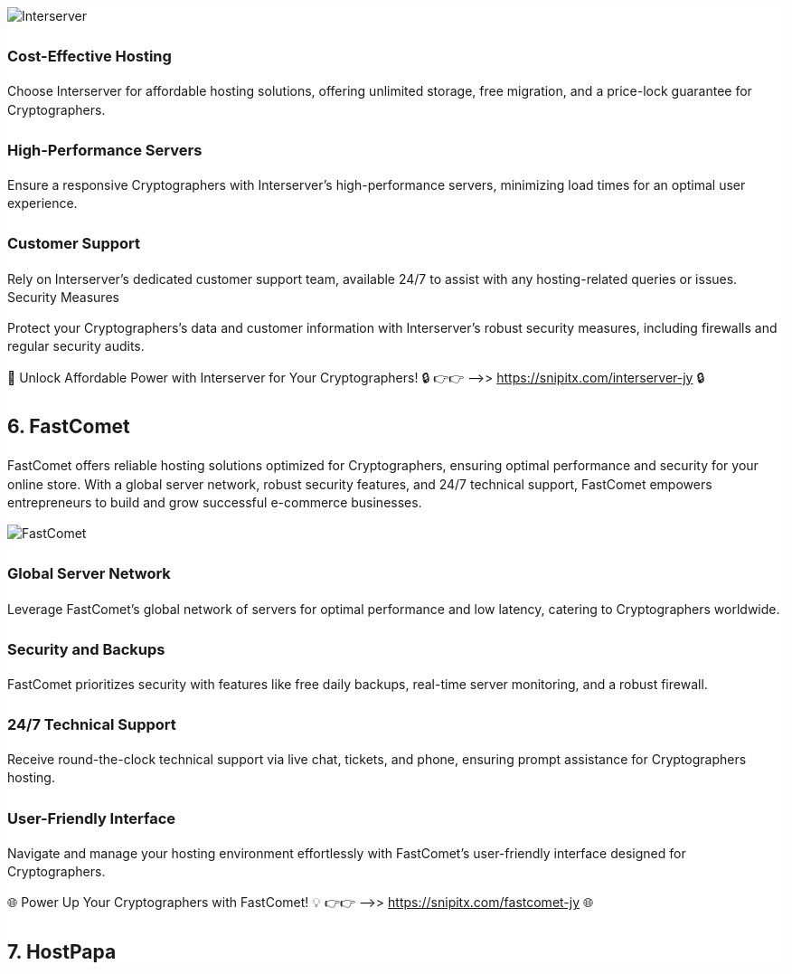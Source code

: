 ![Interserver](https://i.imgur.com/OM5dOEW.jpeg "Interserver Hosting")

### Cost-Effective Hosting
Choose Interserver for affordable hosting solutions, offering unlimited storage, free migration, and a price-lock guarantee for Cryptographers.

### High-Performance Servers
Ensure a responsive Cryptographers with Interserver’s high-performance servers, minimizing load times for an optimal user experience.

### Customer Support
Rely on Interserver’s dedicated customer support team, available 24/7 to assist with any hosting-related queries or issues.
Security Measures

Protect your Cryptographers’s data and customer information with Interserver’s robust security measures, including firewalls and regular security audits.

💸 Unlock Affordable Power with Interserver for Your Cryptographers! 🔒
👉👉 -->> https://snipitx.com/interserver-jy 🔒

## 6. FastComet

FastComet offers reliable hosting solutions optimized for Cryptographers, ensuring optimal performance and security for your online store. With a global server network, robust security features, and 24/7 technical support, FastComet empowers entrepreneurs to build and grow successful e-commerce businesses.

![FastComet](https://i.imgur.com/7qgXuWp.png "FastComet Hosting")

### Global Server Network
Leverage FastComet’s global network of servers for optimal performance and low latency, catering to Cryptographers worldwide.

### Security and Backups
FastComet prioritizes security with features like free daily backups, real-time server monitoring, and a robust firewall.

### 24/7 Technical Support
Receive round-the-clock technical support via live chat, tickets, and phone, ensuring prompt assistance for Cryptographers hosting.

### User-Friendly Interface
Navigate and manage your hosting environment effortlessly with FastComet’s user-friendly interface designed for Cryptographers.

🌐 Power Up Your Cryptographers with FastComet! 💡
👉👉 -->> https://snipitx.com/fastcomet-jy 🌐

## 7. HostPapa
